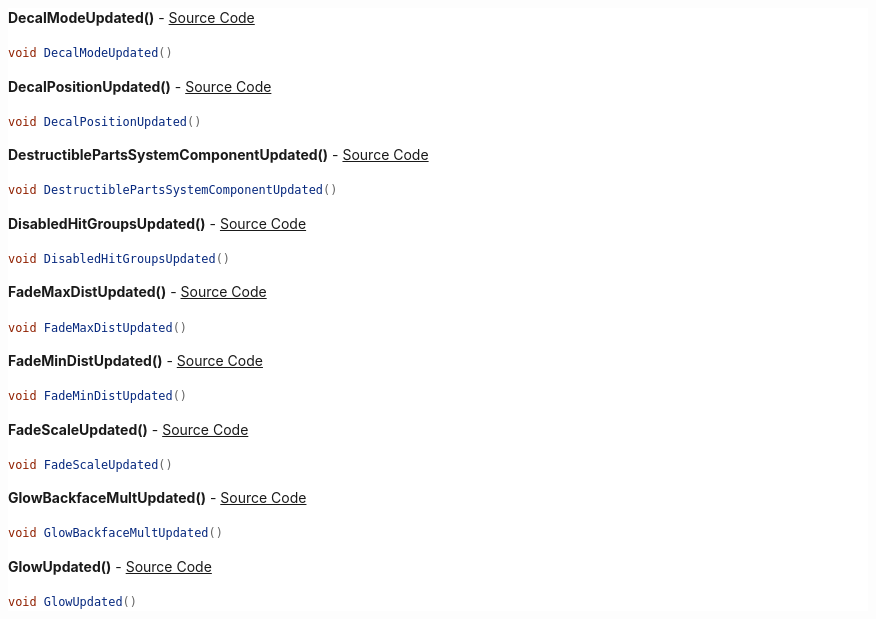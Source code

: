 **DecalModeUpdated()** - [Source Code](https://github.com/swiftly-solution/swiftlys2/blob/main/managed/src/SwiftlyS2.Generated/Schemas/Interfaces/CBaseModelEntity.cs#L125)

```csharp
void DecalModeUpdated()
```

**DecalPositionUpdated()** - [Source Code](https://github.com/swiftly-solution/swiftlys2/blob/main/managed/src/SwiftlyS2.Generated/Schemas/Interfaces/CBaseModelEntity.cs#L121)

```csharp
void DecalPositionUpdated()
```

**DestructiblePartsSystemComponentUpdated()** - [Source Code](https://github.com/swiftly-solution/swiftlys2/blob/main/managed/src/SwiftlyS2.Generated/Schemas/Interfaces/CBaseModelEntity.cs#L105)

```csharp
void DestructiblePartsSystemComponentUpdated()
```

**DisabledHitGroupsUpdated()** - [Source Code](https://github.com/swiftly-solution/swiftlys2/blob/main/managed/src/SwiftlyS2.Generated/Schemas/Interfaces/CBaseModelEntity.cs#L129)

```csharp
void DisabledHitGroupsUpdated()
```

**FadeMaxDistUpdated()** - [Source Code](https://github.com/swiftly-solution/swiftlys2/blob/main/managed/src/SwiftlyS2.Generated/Schemas/Interfaces/CBaseModelEntity.cs#L116)

```csharp
void FadeMaxDistUpdated()
```

**FadeMinDistUpdated()** - [Source Code](https://github.com/swiftly-solution/swiftlys2/blob/main/managed/src/SwiftlyS2.Generated/Schemas/Interfaces/CBaseModelEntity.cs#L115)

```csharp
void FadeMinDistUpdated()
```

**FadeScaleUpdated()** - [Source Code](https://github.com/swiftly-solution/swiftlys2/blob/main/managed/src/SwiftlyS2.Generated/Schemas/Interfaces/CBaseModelEntity.cs#L117)

```csharp
void FadeScaleUpdated()
```

**GlowBackfaceMultUpdated()** - [Source Code](https://github.com/swiftly-solution/swiftlys2/blob/main/managed/src/SwiftlyS2.Generated/Schemas/Interfaces/CBaseModelEntity.cs#L114)

```csharp
void GlowBackfaceMultUpdated()
```

**GlowUpdated()** - [Source Code](https://github.com/swiftly-solution/swiftlys2/blob/main/managed/src/SwiftlyS2.Generated/Schemas/Interfaces/CBaseModelEntity.cs#L113)

```csharp
void GlowUpdated()
```
